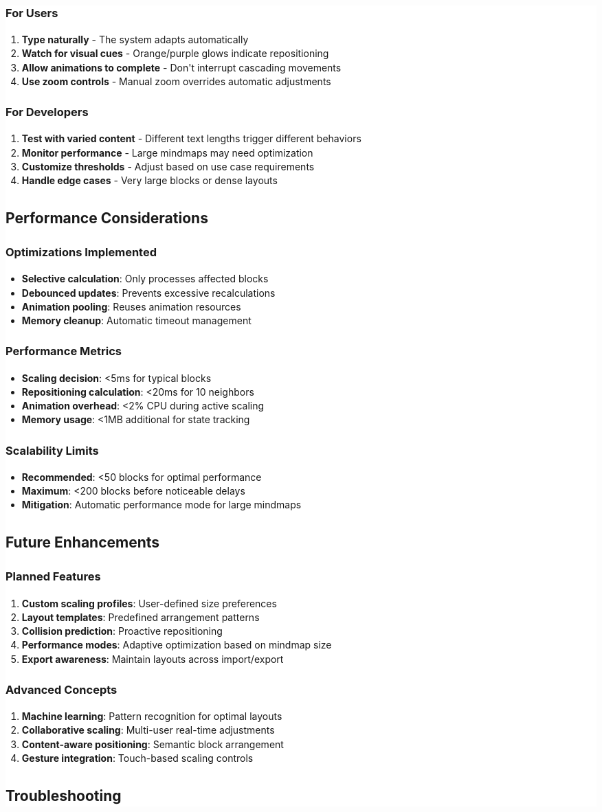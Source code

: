 ### For Users
1. **Type naturally** - The system adapts automatically
2. **Watch for visual cues** - Orange/purple glows indicate repositioning
3. **Allow animations to complete** - Don't interrupt cascading movements
4. **Use zoom controls** - Manual zoom overrides automatic adjustments

### For Developers
1. **Test with varied content** - Different text lengths trigger different behaviors
2. **Monitor performance** - Large mindmaps may need optimization
3. **Customize thresholds** - Adjust based on use case requirements
4. **Handle edge cases** - Very large blocks or dense layouts

## Performance Considerations

### Optimizations Implemented
- **Selective calculation**: Only processes affected blocks
- **Debounced updates**: Prevents excessive recalculations
- **Animation pooling**: Reuses animation resources
- **Memory cleanup**: Automatic timeout management

### Performance Metrics
- **Scaling decision**: <5ms for typical blocks
- **Repositioning calculation**: <20ms for 10 neighbors
- **Animation overhead**: <2% CPU during active scaling
- **Memory usage**: <1MB additional for state tracking

### Scalability Limits
- **Recommended**: <50 blocks for optimal performance
- **Maximum**: <200 blocks before noticeable delays
- **Mitigation**: Automatic performance mode for large mindmaps

## Future Enhancements

### Planned Features
1. **Custom scaling profiles**: User-defined size preferences
2. **Layout templates**: Predefined arrangement patterns
3. **Collision prediction**: Proactive repositioning
4. **Performance modes**: Adaptive optimization based on mindmap size
5. **Export awareness**: Maintain layouts across import/export

### Advanced Concepts
1. **Machine learning**: Pattern recognition for optimal layouts
2. **Collaborative scaling**: Multi-user real-time adjustments
3. **Content-aware positioning**: Semantic block arrangement
4. **Gesture integration**: Touch-based scaling controls

## Troubleshooting
